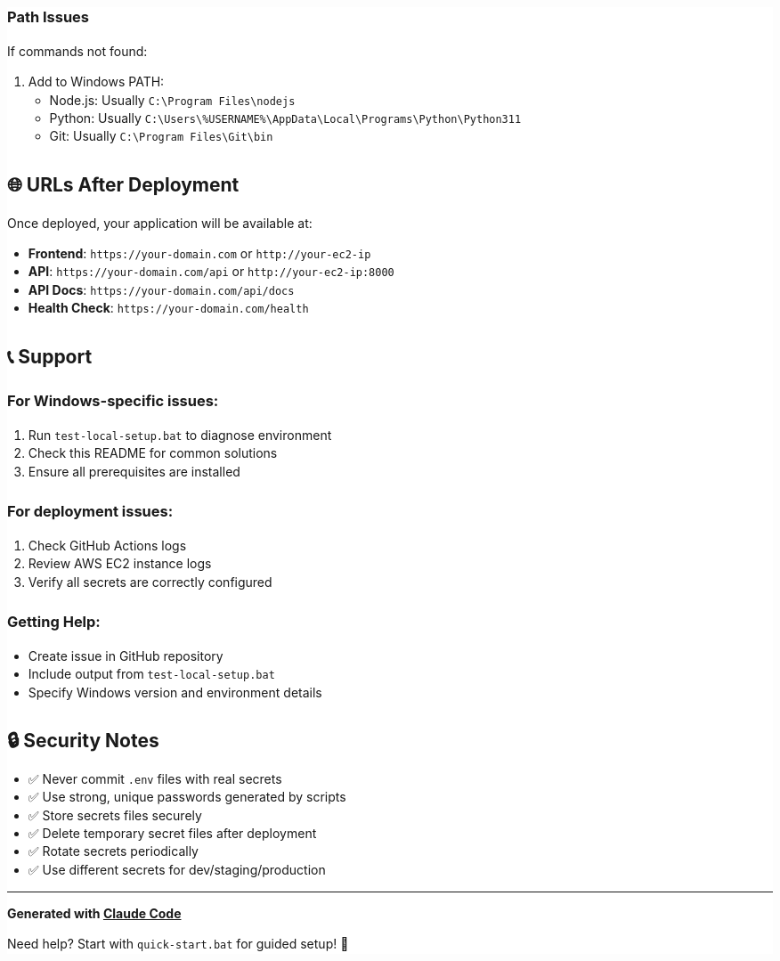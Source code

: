 ### Path Issues
If commands not found:
1. Add to Windows PATH:
   - Node.js: Usually `C:\Program Files\nodejs`
   - Python: Usually `C:\Users\%USERNAME%\AppData\Local\Programs\Python\Python311`
   - Git: Usually `C:\Program Files\Git\bin`

## 🌐 URLs After Deployment

Once deployed, your application will be available at:

- **Frontend**: `https://your-domain.com` or `http://your-ec2-ip`
- **API**: `https://your-domain.com/api` or `http://your-ec2-ip:8000`
- **API Docs**: `https://your-domain.com/api/docs`
- **Health Check**: `https://your-domain.com/health`

## 📞 Support

### For Windows-specific issues:
1. Run `test-local-setup.bat` to diagnose environment
2. Check this README for common solutions
3. Ensure all prerequisites are installed

### For deployment issues:
1. Check GitHub Actions logs
2. Review AWS EC2 instance logs
3. Verify all secrets are correctly configured

### Getting Help:
- Create issue in GitHub repository
- Include output from `test-local-setup.bat`
- Specify Windows version and environment details

## 🔒 Security Notes

- ✅ Never commit `.env` files with real secrets
- ✅ Use strong, unique passwords generated by scripts
- ✅ Store secrets files securely
- ✅ Delete temporary secret files after deployment
- ✅ Rotate secrets periodically
- ✅ Use different secrets for dev/staging/production

---

**Generated with [Claude Code](https://claude.ai/code)**

Need help? Start with `quick-start.bat` for guided setup! 🚀